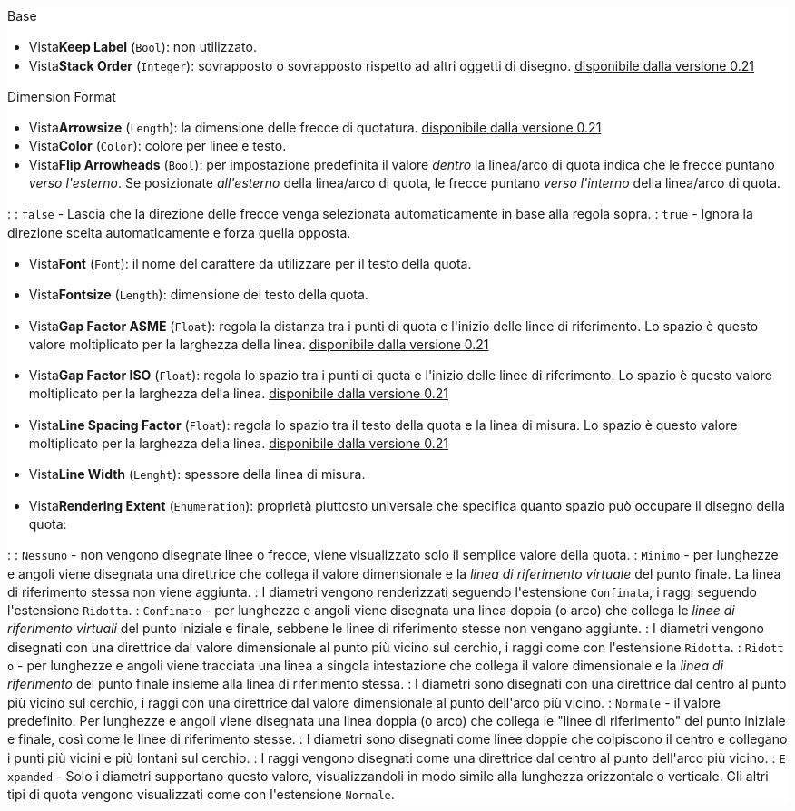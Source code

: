 Base

* Vista**Keep Label** (`Bool`): non utilizzato.
* Vista**Stack Order** (`Integer`): sovrapposto o sovrapposto rispetto ad altri oggetti di disegno. [disponibile dalla versione 0.21](/Release_notes_0.21/it "Release notes 0.21/it")

Dimension Format

* Vista**Arrowsize** (`Length`): la dimensione delle frecce di quotatura. [disponibile dalla versione 0.21](/Release_notes_0.21/it "Release notes 0.21/it")
* Vista**Color** (`Color`): colore per linee e testo.
* Vista**Flip Arrowheads** (`Bool`): per impostazione predefinita il valore *dentro* la linea/arco di quota indica che le frecce puntano *verso l'esterno*. Se posizionate *all'esterno* della linea/arco di quota, le frecce puntano *verso l'interno* della linea/arco di quota.

:   :   `false` - Lascia che la direzione delle frecce venga selezionata automaticamente in base alla regola sopra.
    :   `true` - Ignora la direzione scelta automaticamente e forza quella opposta.

* Vista**Font** (`Font`): il nome del carattere da utilizzare per il testo della quota.
* Vista**Fontsize** (`Length`): dimensione del testo della quota.
* Vista**Gap Factor ASME** (`Float`): regola la distanza tra i punti di quota e l'inizio delle linee di riferimento. Lo spazio è questo valore moltiplicato per la larghezza della linea. [disponibile dalla versione 0.21](/Release_notes_0.21/it "Release notes 0.21/it")
* Vista**Gap Factor ISO** (`Float`): regola lo spazio tra i punti di quota e l'inizio delle linee di riferimento. Lo spazio è questo valore moltiplicato per la larghezza della linea. [disponibile dalla versione 0.21](/Release_notes_0.21/it "Release notes 0.21/it")
* Vista**Line Spacing Factor** (`Float`): regola lo spazio tra il testo della quota e la linea di misura. Lo spazio è questo valore moltiplicato per la larghezza della linea. [disponibile dalla versione 0.21](/Release_notes_0.21/it "Release notes 0.21/it")
* Vista**Line Width** (`Lenght`): spessore della linea di misura.

* Vista**Rendering Extent** (`Enumeration`): proprietà piuttosto universale che specifica quanto spazio può occupare il disegno della quota:

:   :   `Nessuno` - non vengono disegnate linee o frecce, viene visualizzato solo il semplice valore della quota.
    :   `Minimo` - per lunghezze e angoli viene disegnata una direttrice che collega il valore dimensionale e la *linea di riferimento virtuale* del punto finale. La linea di riferimento stessa non viene aggiunta.
    :   I diametri vengono renderizzati seguendo l'estensione `Confinata`, i raggi seguendo l'estensione `Ridotta`.
    :   `Confinato` - per lunghezze e angoli viene disegnata una linea doppia (o arco) che collega le *linee di riferimento virtuali* del punto iniziale e finale, sebbene le linee di riferimento stesse non vengano aggiunte.
    :   I diametri vengono disegnati con una direttrice dal valore dimensionale al punto più vicino sul cerchio, i raggi come con l'estensione `Ridotta`.
    :   `Ridotto` - per lunghezze e angoli viene tracciata una linea a singola intestazione che collega il valore dimensionale e la *linea di riferimento* del punto finale insieme alla linea di riferimento stessa.
    :   I diametri sono disegnati con una direttrice dal centro al punto più vicino sul cerchio, i raggi con una direttrice dal valore dimensionale al punto dell'arco più vicino.
    :   `Normale` - il valore predefinito. Per lunghezze e angoli viene disegnata una linea doppia (o arco) che collega le "linee di riferimento" del punto iniziale e finale, così come le linee di riferimento stesse.
    :   I diametri sono disegnati come linee doppie che colpiscono il centro e collegano i punti più vicini e più lontani sul cerchio.
    :   I raggi vengono disegnati come una direttrice dal centro al punto dell'arco più vicino.
    :   `Expanded` - Solo i diametri supportano questo valore, visualizzandoli in modo simile alla lunghezza orizzontale o verticale. Gli altri tipi di quota vengono visualizzati come con l'estensione `Normale`.
